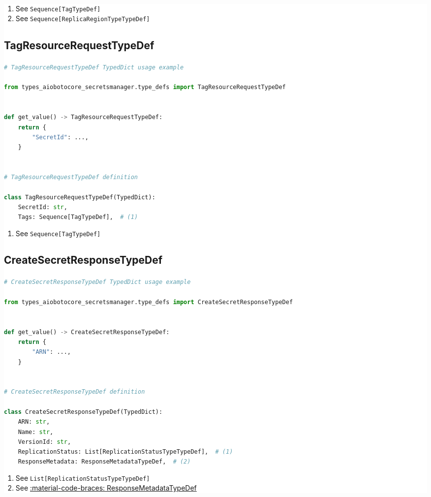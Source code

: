 1. See `Sequence[TagTypeDef]`
2. See `Sequence[ReplicaRegionTypeTypeDef]`

## TagResourceRequestTypeDef

```python
# TagResourceRequestTypeDef TypedDict usage example

from types_aiobotocore_secretsmanager.type_defs import TagResourceRequestTypeDef


def get_value() -> TagResourceRequestTypeDef:
    return {
        "SecretId": ...,
    }


# TagResourceRequestTypeDef definition

class TagResourceRequestTypeDef(TypedDict):
    SecretId: str,
    Tags: Sequence[TagTypeDef],  # (1)
```

1. See `Sequence[TagTypeDef]`

## CreateSecretResponseTypeDef

```python
# CreateSecretResponseTypeDef TypedDict usage example

from types_aiobotocore_secretsmanager.type_defs import CreateSecretResponseTypeDef


def get_value() -> CreateSecretResponseTypeDef:
    return {
        "ARN": ...,
    }


# CreateSecretResponseTypeDef definition

class CreateSecretResponseTypeDef(TypedDict):
    ARN: str,
    Name: str,
    VersionId: str,
    ReplicationStatus: List[ReplicationStatusTypeTypeDef],  # (1)
    ResponseMetadata: ResponseMetadataTypeDef,  # (2)
```

1. See `List[ReplicationStatusTypeTypeDef]`
2. See [:material-code-braces: ResponseMetadataTypeDef](./type_defs.md#responsemetadatatypedef)
